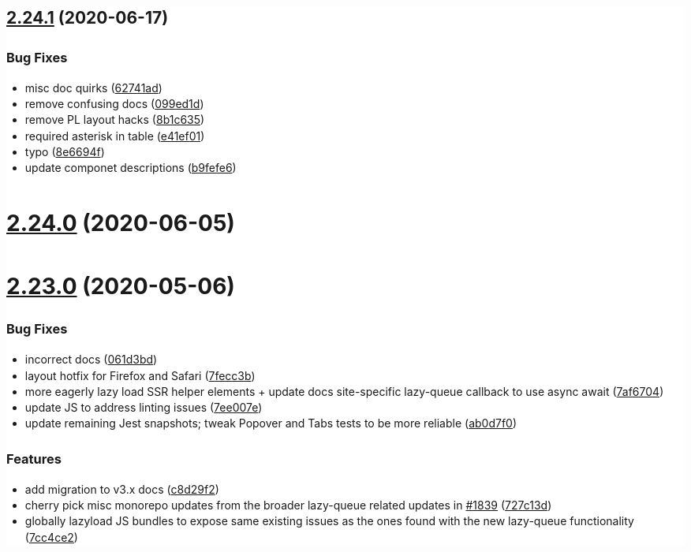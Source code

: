 ## [2.24.1](https://github.com/bolt-design-system/bolt/compare/v2.24.0...v2.24.1) (2020-06-17)


### Bug Fixes

* misc doc quirks ([62741ad](https://github.com/bolt-design-system/bolt/commit/62741adaf87bac799f9ee5d00a9762543c15e678))
* remove confusing docs ([099ed1d](https://github.com/bolt-design-system/bolt/commit/099ed1db3ee3a766ba2416f777807199493ea6f6))
* remove PL layout hacks ([8b1c635](https://github.com/bolt-design-system/bolt/commit/8b1c635179a7e91425f0c208afbe12b60e69b22b))
* required asterisk in table ([e41ef01](https://github.com/bolt-design-system/bolt/commit/e41ef01ef0458a83f8a473b669094036bf41a034))
* typo ([8e6694f](https://github.com/bolt-design-system/bolt/commit/8e6694fff5efb4b7235ae796203ead3372f412c5))
* update componet descriptions ([b9fefe6](https://github.com/bolt-design-system/bolt/commit/b9fefe6106eb74e3d4794a51443a2b576d9651d9))



# [2.24.0](https://github.com/bolt-design-system/bolt/compare/v2.23.0...v2.24.0) (2020-06-05)



# [2.23.0](https://github.com/bolt-design-system/bolt/compare/v2.22.1...v2.23.0) (2020-05-06)


### Bug Fixes

* incorrect docs ([061d3bd](https://github.com/bolt-design-system/bolt/commit/061d3bdf7df6292737be20bd2a6323a59d72a898))
* layout hotfix for Firefox and Safari ([7fecc3b](https://github.com/bolt-design-system/bolt/commit/7fecc3bc790b8c3081b2ff740cc880ca1efa418c))
* more eagerly lazy load SSR helper elements + update docs site-specific lazy-queue callback to use async await ([7af6704](https://github.com/bolt-design-system/bolt/commit/7af670470a64149dfc907abd1666e027a9a01411))
* update JS to address linting issues ([7ee007e](https://github.com/bolt-design-system/bolt/commit/7ee007ef087ddba89c1e4aac61399718b8743653))
* update remaining Jest snapshots; tweak Popover and Tabs tests to be more reliable ([ab0d7f0](https://github.com/bolt-design-system/bolt/commit/ab0d7f084678e5b001e792d34908255b928ef770))


### Features

* add migration to v3.x docs ([c8d29f2](https://github.com/bolt-design-system/bolt/commit/c8d29f2aca40a3df84527d2ba9a0a7b7f1d5c7f9))
* cherry pick misc monorepo updates from the broader lazy-queue related updates in [#1839](https://github.com/bolt-design-system/bolt/issues/1839) ([727c13d](https://github.com/bolt-design-system/bolt/commit/727c13db4923bdb80ca7791dde7c3767801cb3ff))
* globally lazyload JS bundles to expose same existing issues as the ones found with the new lazy-queue functionality ([7cc4ce2](https://github.com/bolt-design-system/bolt/commit/7cc4ce2fa9ce28dc4f9f37078762f106ca87729f))
